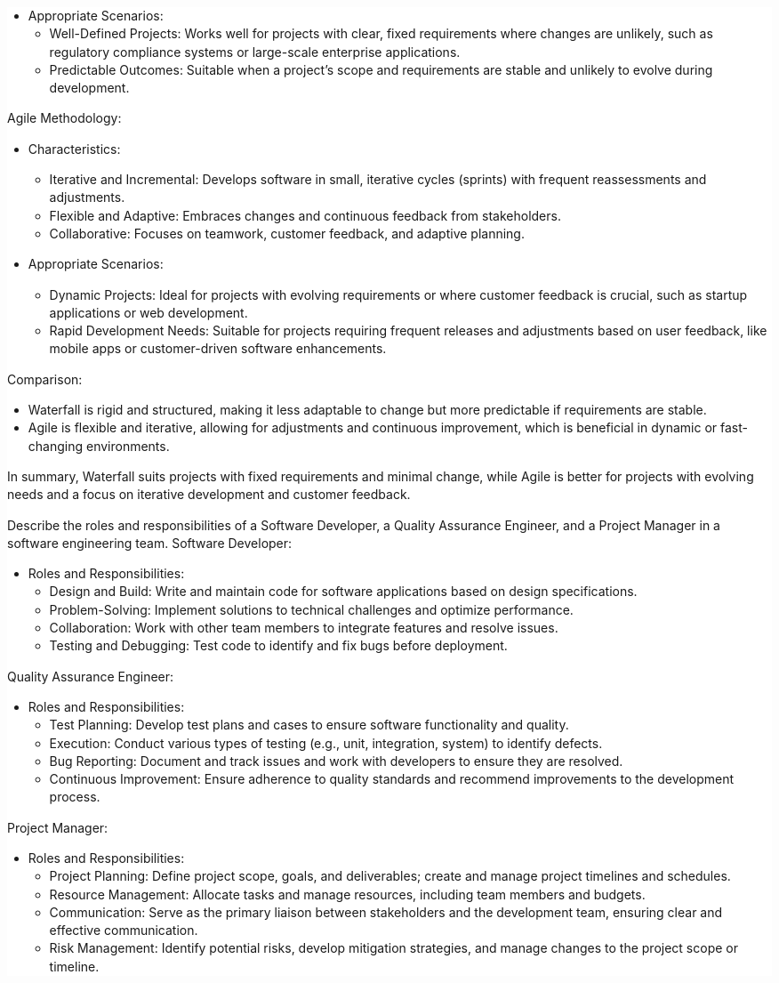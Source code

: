 - Appropriate Scenarios:
  - Well-Defined Projects: Works well for projects with clear, fixed requirements where changes are unlikely, such as regulatory compliance systems or large-scale enterprise applications.
  - Predictable Outcomes: Suitable when a project’s scope and requirements are stable and unlikely to evolve during development.

Agile Methodology:

- Characteristics:
  - Iterative and Incremental: Develops software in small, iterative cycles (sprints) with frequent reassessments and adjustments.
  - Flexible and Adaptive: Embraces changes and continuous feedback from stakeholders.
  - Collaborative: Focuses on teamwork, customer feedback, and adaptive planning.

- Appropriate Scenarios:
  - Dynamic Projects: Ideal for projects with evolving requirements or where customer feedback is crucial, such as startup applications or web development.
  - Rapid Development Needs: Suitable for projects requiring frequent releases and adjustments based on user feedback, like mobile apps or customer-driven software enhancements.

Comparison:
- Waterfall is rigid and structured, making it less adaptable to change but more predictable if requirements are stable.
- Agile is flexible and iterative, allowing for adjustments and continuous improvement, which is beneficial in dynamic or fast-changing environments.

In summary, Waterfall suits projects with fixed requirements and minimal change, while Agile is better for projects with evolving needs and a focus on iterative development and customer feedback.



Describe the roles and responsibilities of a Software Developer, a Quality Assurance Engineer, and a Project Manager in a software engineering team.
Software Developer:
- Roles and Responsibilities:
  - Design and Build: Write and maintain code for software applications based on design specifications.
  - Problem-Solving: Implement solutions to technical challenges and optimize performance.
  - Collaboration: Work with other team members to integrate features and resolve issues.
  - Testing and Debugging: Test code to identify and fix bugs before deployment.

Quality Assurance Engineer:
- Roles and Responsibilities:
  - Test Planning: Develop test plans and cases to ensure software functionality and quality.
  - Execution: Conduct various types of testing (e.g., unit, integration, system) to identify defects.
  - Bug Reporting: Document and track issues and work with developers to ensure they are resolved.
  - Continuous Improvement: Ensure adherence to quality standards and recommend improvements to the development process.

Project Manager:
- Roles and Responsibilities:
  - Project Planning: Define project scope, goals, and deliverables; create and manage project timelines and schedules.
  - Resource Management: Allocate tasks and manage resources, including team members and budgets.
  - Communication: Serve as the primary liaison between stakeholders and the development team, ensuring clear and effective communication.
  - Risk Management: Identify potential risks, develop mitigation strategies, and manage changes to the project scope or timeline.
